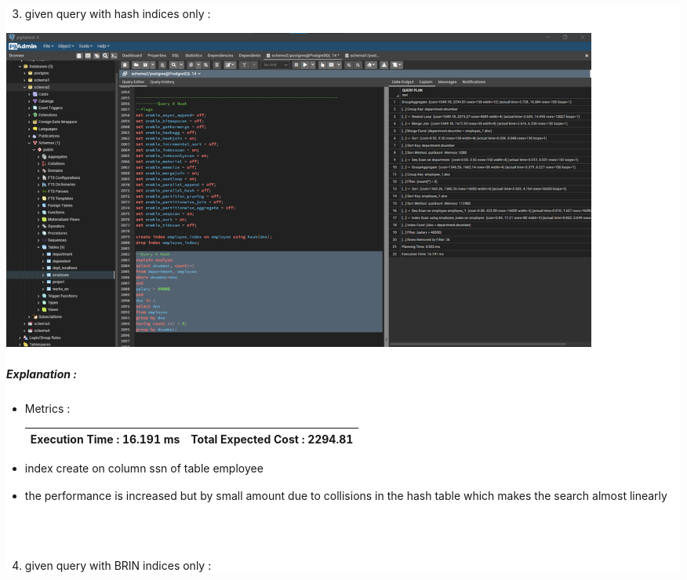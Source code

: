 3. given query with hash indices only :

<img src="./screenshots/Query 6/S3.png" alt="hash" height="400px">

##### Explanation :

- Metrics :

  | Execution Time : 16.191 ms | Total Expected Cost : 2294.81 |
  | ------------------------- | ----------------------------- |

- index create on column ssn of table employee
- the performance is increased but by small amount due to collisions in the hash table which makes the search almost linearly

<br/>
<br/>

<div style="page-break-after: always; break-after: page;"></div>

4. given query with BRIN indices only :
